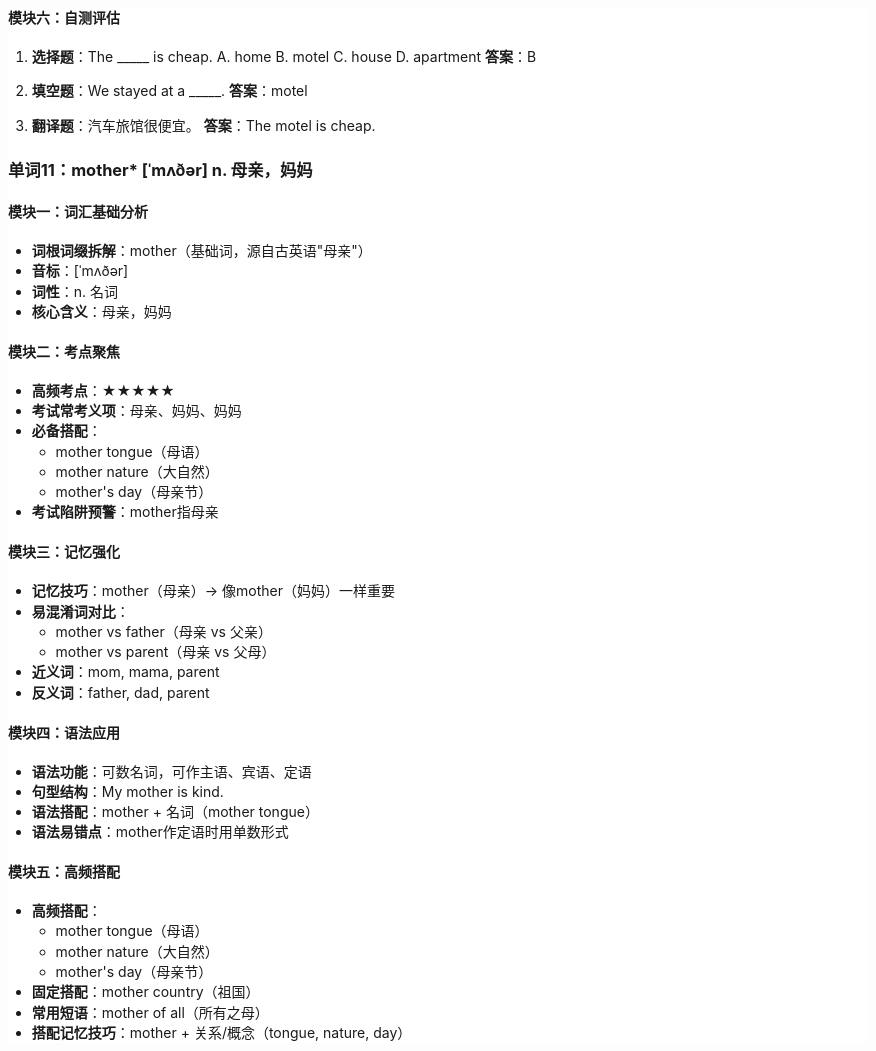#### 模块六：自测评估

1. **选择题**：The _____ is cheap.
   A. home  B. motel  C. house  D. apartment
   **答案**：B

2. **填空题**：We stayed at a _____.
   **答案**：motel

3. **翻译题**：汽车旅馆很便宜。
   **答案**：The motel is cheap.

### 单词11：mother* [ˈmʌðər] n. 母亲，妈妈

#### 模块一：词汇基础分析

- **词根词缀拆解**：mother（基础词，源自古英语"母亲"）
- **音标**：[ˈmʌðər]
- **词性**：n. 名词
- **核心含义**：母亲，妈妈

#### 模块二：考点聚焦

- **高频考点**：★★★★★
- **考试常考义项**：母亲、妈妈、妈妈
- **必备搭配**：
  - mother tongue（母语）
  - mother nature（大自然）
  - mother's day（母亲节）
- **考试陷阱预警**：mother指母亲

#### 模块三：记忆强化

- **记忆技巧**：mother（母亲）→ 像mother（妈妈）一样重要
- **易混淆词对比**：
  - mother vs father（母亲 vs 父亲）
  - mother vs parent（母亲 vs 父母）
- **近义词**：mom, mama, parent
- **反义词**：father, dad, parent

#### 模块四：语法应用

- **语法功能**：可数名词，可作主语、宾语、定语
- **句型结构**：My mother is kind.
- **语法搭配**：mother + 名词（mother tongue）
- **语法易错点**：mother作定语时用单数形式

#### 模块五：高频搭配

- **高频搭配**：
  - mother tongue（母语）
  - mother nature（大自然）
  - mother's day（母亲节）
- **固定搭配**：mother country（祖国）
- **常用短语**：mother of all（所有之母）
- **搭配记忆技巧**：mother + 关系/概念（tongue, nature, day）
